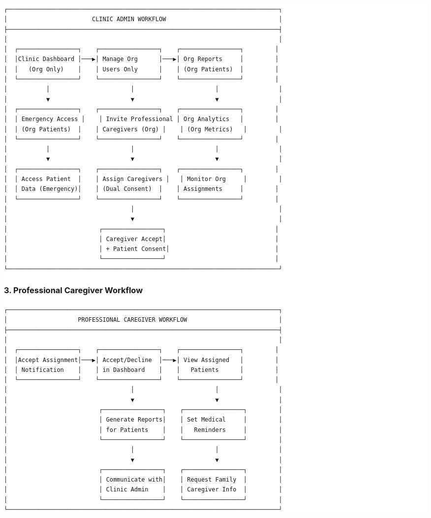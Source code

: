 ```
┌─────────────────────────────────────────────────────────────────────────────┐
│                        CLINIC ADMIN WORKFLOW                                │
├─────────────────────────────────────────────────────────────────────────────┤
│                                                                             │
│  ┌─────────────────┐    ┌─────────────────┐    ┌─────────────────┐         │
│  │Clinic Dashboard │───▶│ Manage Org      │───▶│ Org Reports     │         │
│  │   (Org Only)    │    │ Users Only      │    │ (Org Patients)  │         │
│  └─────────────────┘    └─────────────────┘    └─────────────────┘         │
│           │                       │                       │                 │
│           ▼                       ▼                       ▼                 │
│  ┌─────────────────┐    ┌─────────────────┐    ┌─────────────────┐         │
│  │ Emergency Access │    │ Invite Professional │ Org Analytics   │         │
│  │ (Org Patients)  │    │ Caregivers (Org) │    │ (Org Metrics)   │         │
│  └─────────────────┘    └─────────────────┘    └─────────────────┘         │
│           │                       │                       │                 │
│           ▼                       ▼                       ▼                 │
│  ┌─────────────────┐    ┌─────────────────┐    ┌─────────────────┐         │
│  │ Access Patient  │    │ Assign Caregivers │   │ Monitor Org     │         │
│  │ Data (Emergency)│    │ (Dual Consent)  │    │ Assignments     │         │
│  └─────────────────┘    └─────────────────┘    └─────────────────┘         │
│                                   │                                         │
│                                   ▼                                         │
│                          ┌─────────────────┐                               │
│                          │ Caregiver Accept│                               │
│                          │ + Patient Consent│                              │
│                          └─────────────────┘                               │
└─────────────────────────────────────────────────────────────────────────────┘
```

### 3. **Professional Caregiver Workflow**

```
┌─────────────────────────────────────────────────────────────────────────────┐
│                    PROFESSIONAL CAREGIVER WORKFLOW                          │
├─────────────────────────────────────────────────────────────────────────────┤
│                                                                             │
│  ┌─────────────────┐    ┌─────────────────┐    ┌─────────────────┐         │
│  │Accept Assignment│───▶│ Accept/Decline  │───▶│ View Assigned   │         │
│  │ Notification    │    │ in Dashboard    │    │   Patients      │         │
│  └─────────────────┘    └─────────────────┘    └─────────────────┘         │
│                                   │                       │                 │
│                                   ▼                       ▼                 │
│                          ┌─────────────────┐    ┌─────────────────┐         │
│                          │ Generate Reports│    │ Set Medical     │         │
│                          │ for Patients    │    │   Reminders     │         │
│                          └─────────────────┘    └─────────────────┘         │
│                                   │                       │                 │
│                                   ▼                       ▼                 │
│                          ┌─────────────────┐    ┌─────────────────┐         │
│                          │ Communicate with│    │ Request Family  │         │
│                          │ Clinic Admin    │    │ Caregiver Info  │         │
│                          └─────────────────┘    └─────────────────┘         │
└─────────────────────────────────────────────────────────────────────────────┘
```
